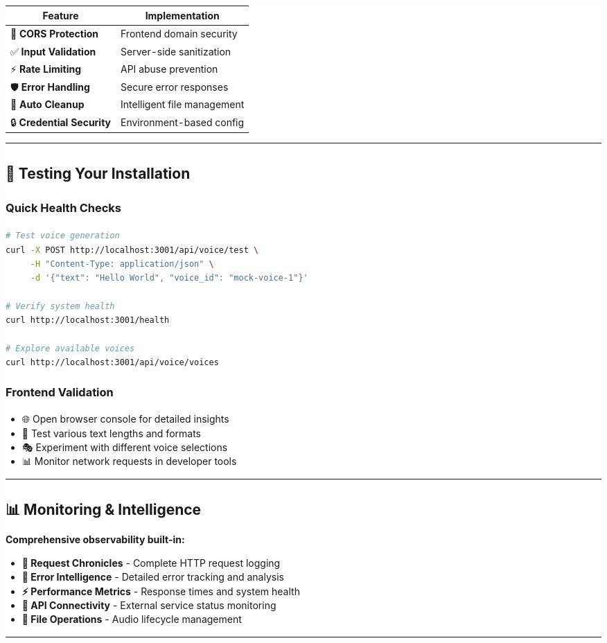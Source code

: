 <div align="center">

| Feature | Implementation |
|---------|----------------|
| 🔐 **CORS Protection** | Frontend domain security |
| ✅ **Input Validation** | Server-side sanitization |
| ⚡ **Rate Limiting** | API abuse prevention |
| 🛡️ **Error Handling** | Secure error responses |
| 🧹 **Auto Cleanup** | Intelligent file management |
| 🔒 **Credential Security** | Environment-based config |

</div>

---

## 🧪 **Testing Your Installation**

### **Quick Health Checks**

```bash
# Test voice generation
curl -X POST http://localhost:3001/api/voice/test \
     -H "Content-Type: application/json" \
     -d '{"text": "Hello World", "voice_id": "mock-voice-1"}'

# Verify system health  
curl http://localhost:3001/health

# Explore available voices
curl http://localhost:3001/api/voice/voices
```

### **Frontend Validation**
- 🌐 Open browser console for detailed insights
- 📝 Test various text lengths and formats
- 🎭 Experiment with different voice selections  
- 📊 Monitor network requests in developer tools

---

## 📊 **Monitoring & Intelligence**

**Comprehensive observability built-in:**

- **📝 Request Chronicles** - Complete HTTP request logging
- **🚨 Error Intelligence** - Detailed error tracking and analysis
- **⚡ Performance Metrics** - Response times and system health
- **🔗 API Connectivity** - External service status monitoring
- **📁 File Operations** - Audio lifecycle management

---